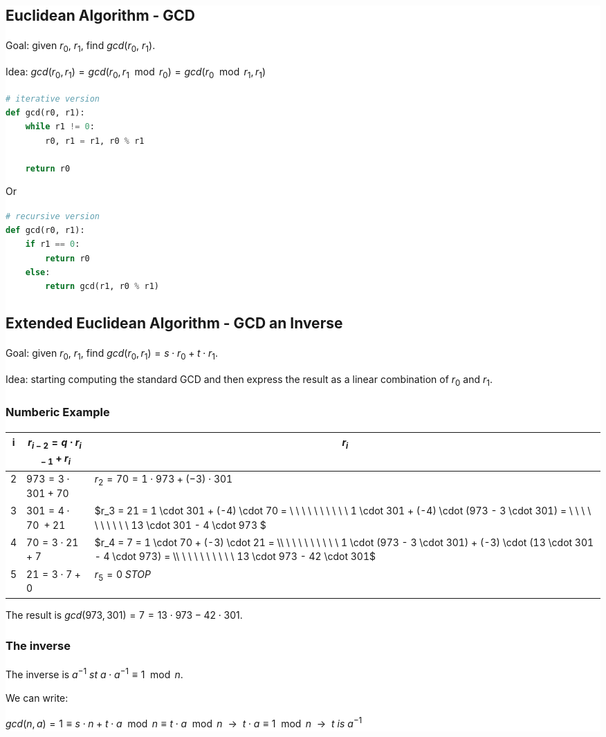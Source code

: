 ## Euclidean Algorithm - GCD

Goal: given $r_0,\ r_1$, find $gcd(r_0,\ r_1)$.

Idea: $gcd(r_0,r_1) = gcd(r_0,r_1 \mod r_0) = gcd(r_0 \mod r_1, r_1)$

```python
# iterative version
def gcd(r0, r1):
    while r1 != 0:
        r0, r1 = r1, r0 % r1

    return r0
```

Or

```python
# recursive version
def gcd(r0, r1):
    if r1 == 0:
        return r0
    else:
        return gcd(r1, r0 % r1)
```

## Extended Euclidean Algorithm - GCD an Inverse

Goal: given $r_0,\ r_1$, find $gcd(r_0,r_1) = s \cdot r_0 + t \cdot r_1$.

Idea: starting computing the standard GCD and then express the result as a linear combination of $r_0$ and $r_1$.

### Numberic Example

| i | $r_{i-2} = q \cdot r_{i-1} + r_i$ | $r_i$                                     |
|---|-----------------------------------|-------------------------------------------|
| 2 | $973 = 3 \cdot 301 + 70$          | $r_2 = 70 = 1 \cdot 973 + (-3) \cdot 301$ |
| 3 | $301 = 4 \cdot 70 \ + 21$         | $r_3 = 21 = 1 \cdot 301 + (-4) \cdot 70 = \\ \ \ \ \ \ \ \ \ \ 1 \cdot 301 + (-4) \cdot (973 - 3 \cdot 301) = \\ \ \ \ \ \ \ \ \ \ 13 \cdot 301 - 4 \cdot 973 $|
| 4 | $70 = 3 \cdot 21 + 7$             | $r_4 = 7 = 1 \cdot 70 + (-3) \cdot 21 = \\ \ \ \ \ \ \ \ \ \ 1 \cdot (973 - 3 \cdot 301) + (-3) \cdot (13 \cdot 301 - 4 \cdot 973) = \\ \ \ \ \ \ \ \ \ \ 13 \cdot 973 - 42 \cdot 301$ |
| 5 | $21 = 3 \cdot 7 + 0$              | $r_5 = 0\ STOP$ |

The result is $gcd(973,301) = 7 = 13 \cdot 973 - 42 \cdot 301$.

### The inverse

The inverse is $a^{-1}\ st\ a \cdot a^{-1} \equiv 1 \mod n$.

We can write:

$gcd(n,a) = 1 \equiv s \cdot n + t \cdot a \mod n \equiv t \cdot a \mod n\ \ \rightarrow \ \ t \cdot a \equiv 1 \mod n\ \ \rightarrow\ \ t\ is\ a^{-1}$

